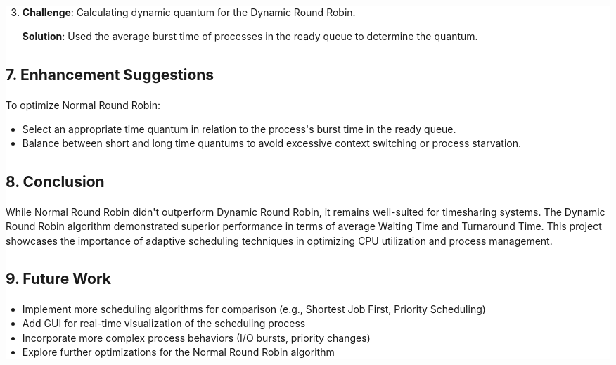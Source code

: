 3. **Challenge**: Calculating dynamic quantum for the Dynamic Round Robin.

   **Solution**: Used the average burst time of processes in the ready queue to determine the quantum.

## 7. Enhancement Suggestions

To optimize Normal Round Robin:
- Select an appropriate time quantum in relation to the process's burst time in the ready queue.
- Balance between short and long time quantums to avoid excessive context switching or process starvation.

## 8. Conclusion

While Normal Round Robin didn't outperform Dynamic Round Robin, it remains well-suited for timesharing systems. The Dynamic Round Robin algorithm demonstrated superior performance in terms of average Waiting Time and Turnaround Time. This project showcases the importance of adaptive scheduling techniques in optimizing CPU utilization and process management.

## 9. Future Work

- Implement more scheduling algorithms for comparison (e.g., Shortest Job First, Priority Scheduling)
- Add GUI for real-time visualization of the scheduling process
- Incorporate more complex process behaviors (I/O bursts, priority changes)
- Explore further optimizations for the Normal Round Robin algorithm